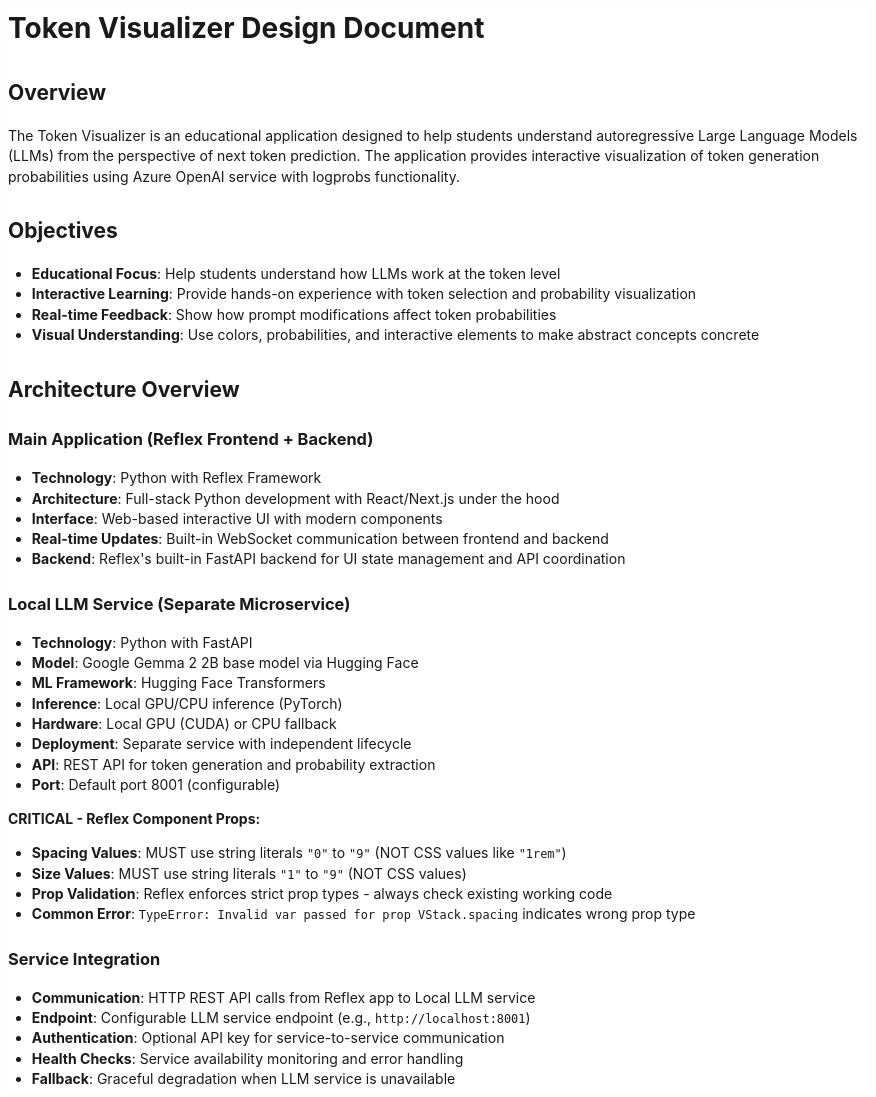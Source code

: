 # Token Visualizer Design Document

## Overview

The Token Visualizer is an educational application designed to help students understand autoregressive Large Language Models (LLMs) from the perspective of next token prediction. The application provides interactive visualization of token generation probabilities using Azure OpenAI service with logprobs functionality.

## Objectives

- **Educational Focus**: Help students understand how LLMs work at the token level
- **Interactive Learning**: Provide hands-on experience with token selection and probability visualization
- **Real-time Feedback**: Show how prompt modifications affect token probabilities
- **Visual Understanding**: Use colors, probabilities, and interactive elements to make abstract concepts concrete

## Architecture Overview

### Main Application (Reflex Frontend + Backend)
- **Technology**: Python with Reflex Framework
- **Architecture**: Full-stack Python development with React/Next.js under the hood
- **Interface**: Web-based interactive UI with modern components
- **Real-time Updates**: Built-in WebSocket communication between frontend and backend
- **Backend**: Reflex's built-in FastAPI backend for UI state management and API coordination

### Local LLM Service (Separate Microservice)
- **Technology**: Python with FastAPI
- **Model**: Google Gemma 2 2B base model via Hugging Face
- **ML Framework**: Hugging Face Transformers
- **Inference**: Local GPU/CPU inference (PyTorch)
- **Hardware**: Local GPU (CUDA) or CPU fallback
- **Deployment**: Separate service with independent lifecycle
- **API**: REST API for token generation and probability extraction
- **Port**: Default port 8001 (configurable)

**CRITICAL - Reflex Component Props:**
- **Spacing Values**: MUST use string literals `"0"` to `"9"` (NOT CSS values like `"1rem"`)
- **Size Values**: MUST use string literals `"1"` to `"9"` (NOT CSS values)
- **Prop Validation**: Reflex enforces strict prop types - always check existing working code
- **Common Error**: `TypeError: Invalid var passed for prop VStack.spacing` indicates wrong prop type

### Service Integration
- **Communication**: HTTP REST API calls from Reflex app to Local LLM service
- **Endpoint**: Configurable LLM service endpoint (e.g., `http://localhost:8001`)
- **Authentication**: Optional API key for service-to-service communication
- **Health Checks**: Service availability monitoring and error handling
- **Fallback**: Graceful degradation when LLM service is unavailable
